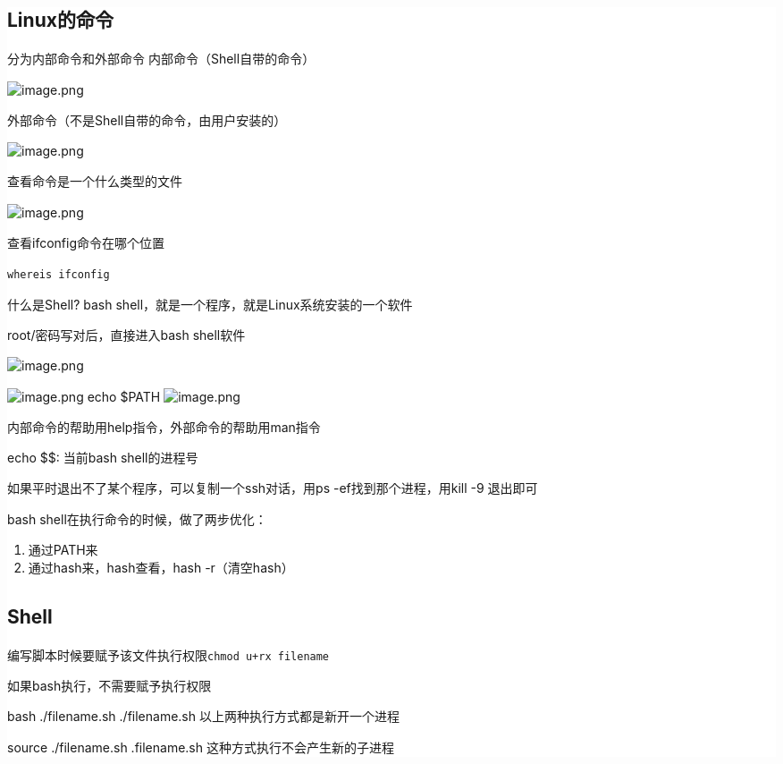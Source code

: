 

## Linux的命令

分为内部命令和外部命令 内部命令（Shell自带的命令）

![image.png](https://cdn.nlark.com/yuque/0/2020/png/757806/1588604727521-7fce2dd3-d1f9-4bc5-95ac-7071c77c78d7.png#align=left&display=inline&height=52&margin=%5Bobject%20Object%5D&name=image.png&originHeight=52&originWidth=275&size=3550&status=done&style=none&width=275)

外部命令（不是Shell自带的命令，由用户安装的）

![image.png](https://cdn.nlark.com/yuque/0/2020/png/757806/1588604749548-b6dde106-d9d3-4529-95ff-f9891a6c0bca.png#align=left&display=inline&height=59&margin=%5Bobject%20Object%5D&name=image.png&originHeight=59&originWidth=300&size=3679&status=done&style=none&width=300)

查看命令是一个什么类型的文件

![image.png](https://cdn.nlark.com/yuque/0/2020/png/757806/1588604859481-c0c12d62-f6b8-448c-a17f-97024f9785ae.png#align=left&display=inline&height=74&margin=%5Bobject%20Object%5D&name=image.png&originHeight=74&originWidth=773&size=9768&status=done&style=none&width=773)

查看ifconfig命令在哪个位置

```shell
whereis ifconfig
```

什么是Shell? bash shell，就是一个程序，就是Linux系统安装的一个软件

root/密码写对后，直接进入bash shell软件

![image.png](https://cdn.nlark.com/yuque/0/2020/png/757806/1588605290609-77801687-5dca-4abf-8eaf-483e70d72e06.png#align=left&display=inline&height=294&margin=%5Bobject%20Object%5D&name=image.png&originHeight=294&originWidth=680&size=84812&status=done&style=none&width=680)

![image.png](https://cdn.nlark.com/yuque/0/2020/png/757806/1588605354987-f9976149-de96-4db0-8e20-28c521255c87.png#align=left&display=inline&height=78&margin=%5Bobject%20Object%5D&name=image.png&originHeight=78&originWidth=276&size=23804&status=done&style=none&width=276)
echo $PATH
![image.png](https://cdn.nlark.com/yuque/0/2020/png/757806/1588605392931-c4e9cc67-60a5-46ec-9490-5b2c1080ebab.png#align=left&display=inline&height=41&margin=%5Bobject%20Object%5D&name=image.png&originHeight=41&originWidth=514&size=3691&status=done&style=none&width=514)

内部命令的帮助用help指令，外部命令的帮助用man指令

echo $$: 当前bash shell的进程号

如果平时退出不了某个程序，可以复制一个ssh对话，用ps -ef找到那个进程，用kill -9 退出即可

bash shell在执行命令的时候，做了两步优化：

1. 通过PATH来
1. 通过hash来，hash查看，hash -r（清空hash）

## Shell


编写脚本时候要赋予该文件执行权限`chmod u+rx filename`


如果bash执行，不需要赋予执行权限


bash ./filename.sh
./filename.sh
以上两种执行方式都是新开一个进程


source ./filename.sh
.filename.sh
这种方式执行不会产生新的子进程
